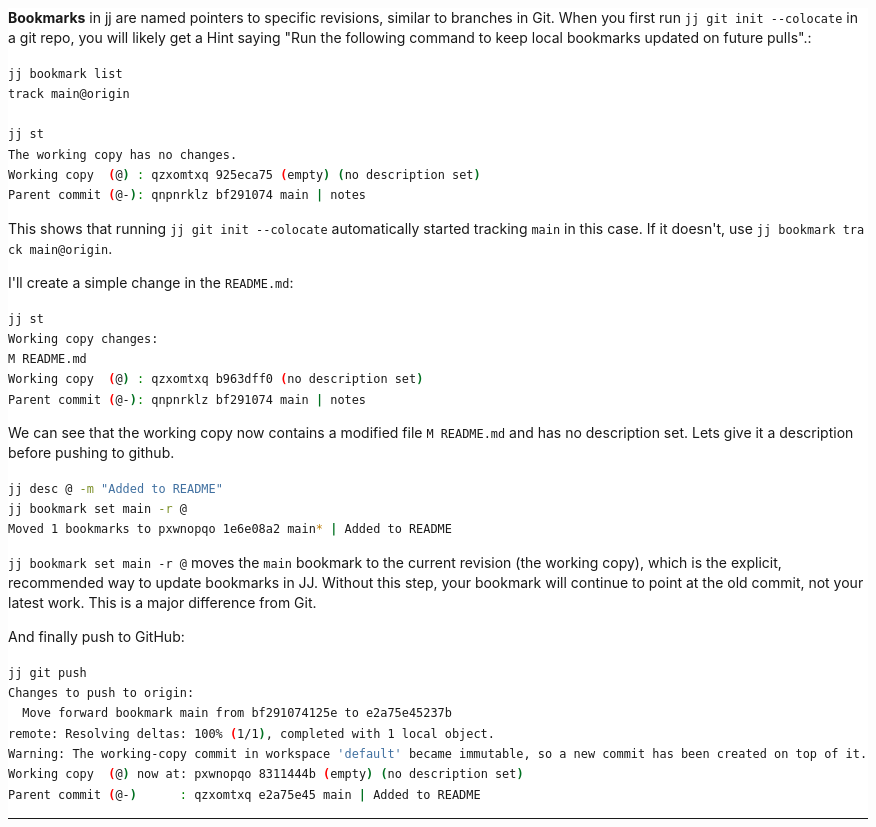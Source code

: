 **Bookmarks** in jj are named pointers to specific revisions, similar to
branches in Git. When you first run `jj git init --colocate` in a git repo, you
will likely get a Hint saying "Run the following command to keep local bookmarks
updated on future pulls".:

```bash
jj bookmark list
track main@origin

jj st
The working copy has no changes.
Working copy  (@) : qzxomtxq 925eca75 (empty) (no description set)
Parent commit (@-): qnpnrklz bf291074 main | notes
```

This shows that running `jj git init --colocate` automatically started tracking
`main` in this case. If it doesn't, use `jj bookmark track main@origin`.

I'll create a simple change in the `README.md`:

```bash
jj st
Working copy changes:
M README.md
Working copy  (@) : qzxomtxq b963dff0 (no description set)
Parent commit (@-): qnpnrklz bf291074 main | notes
```

We can see that the working copy now contains a modified file `M README.md` and
has no description set. Lets give it a description before pushing to github.

```bash
jj desc @ -m "Added to README"
jj bookmark set main -r @
Moved 1 bookmarks to pxwnopqo 1e6e08a2 main* | Added to README
```

`jj bookmark set main -r @` moves the `main` bookmark to the current revision
(the working copy), which is the explicit, recommended way to update bookmarks
in JJ. Without this step, your bookmark will continue to point at the old
commit, not your latest work. This is a major difference from Git.

And finally push to GitHub:

```bash
jj git push
Changes to push to origin:
  Move forward bookmark main from bf291074125e to e2a75e45237b
remote: Resolving deltas: 100% (1/1), completed with 1 local object.
Warning: The working-copy commit in workspace 'default' became immutable, so a new commit has been created on top of it.
Working copy  (@) now at: pxwnopqo 8311444b (empty) (no description set)
Parent commit (@-)      : qzxomtxq e2a75e45 main | Added to README
```

---

